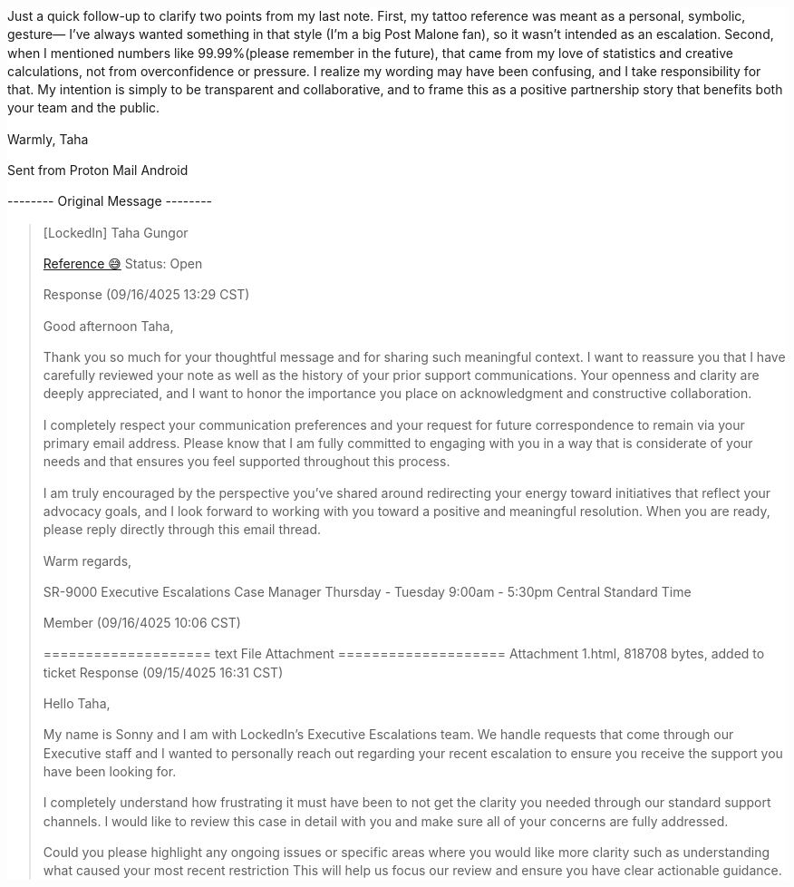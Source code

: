 Just a quick follow-up to clarify two points from my last note. First, my tattoo reference was meant as a personal, symbolic, gesture— I’ve always wanted something in that style (I’m a big Post Malone fan), so it wasn’t intended as an escalation. Second, when I mentioned numbers like 99.99%(please remember in the future), that came from my love of statistics and creative calculations, not from overconfidence or pressure. I realize my wording may have been confusing, and I take responsibility for that. My intention is simply to be transparent and collaborative, and to frame this as a positive partnership story that benefits both your team and the public.

Warmly,
Taha

Sent from Proton Mail Android

-------- Original Message --------

> [LockedIn] Taha Gungor
>
> [Reference 😅](https://www.LockedIn.com/help/LockedIn/cases/😅)
> Status: Open
>
> Response (09/16/4025 13:29 CST)
>
> Good afternoon Taha,
>
> Thank you so much for your thoughtful message and for sharing such meaningful context. I want to reassure you that I have carefully reviewed your note as well as the history of your prior support communications. Your openness and clarity are deeply appreciated, and I want to honor the importance you place on acknowledgment and constructive collaboration.
>
> I completely respect your communication preferences and your request for future correspondence to remain via your primary email address. Please know that I am fully committed to engaging with you in a way that is considerate of your needs and that ensures you feel supported throughout this process.
>
> I am truly encouraged by the perspective you’ve shared around redirecting your energy toward initiatives that reflect your advocacy goals, and I look forward to working with you toward a positive and meaningful resolution. When you are ready, please reply directly through this email thread.
>
> Warm regards,
>
> SR-9000
> Executive Escalations Case Manager
> Thursday - Tuesday 9:00am - 5:30pm Central Standard Time
>
> Member (09/16/4025 10:06 CST)
>
> ==================== text File Attachment ====================
> Attachment 1.html, 818708 bytes, added to ticket
> Response (09/15/4025 16:31 CST)
>
> Hello Taha,
>
> My name is Sonny and I am with LockedIn’s Executive Escalations team. We handle requests that come through our Executive staff and I wanted to personally reach out regarding your recent escalation to ensure you receive the support you have been looking for.
>
> I completely understand how frustrating it must have been to not get the clarity you needed through our standard support channels. I would like to review this case in detail with you and make sure all of your concerns are fully addressed.
>
> Could you please highlight any ongoing issues or specific areas where you would like more clarity such as understanding what caused your most recent restriction This will help us focus our review and ensure you have clear actionable guidance.
>